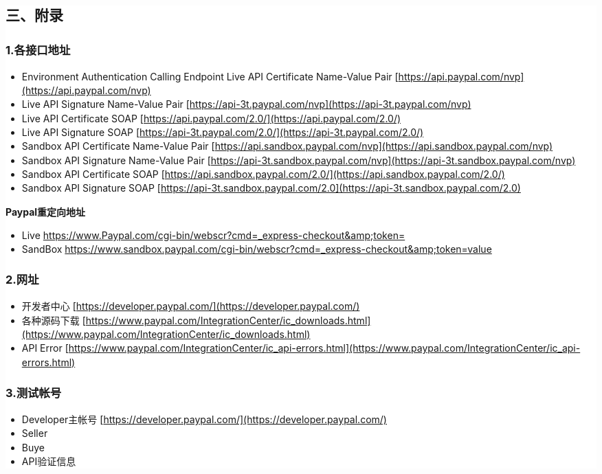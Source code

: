 

## 三、附录

### 1.各接口地址

* Environment Authentication Calling Endpoint Live API Certificate Name-Value Pair [https://api.paypal.com/nvp](https://api.paypal.com/nvp)
* Live API Signature Name-Value Pair [https://api-3t.paypal.com/nvp](https://api-3t.paypal.com/nvp)
* Live API Certificate SOAP [https://api.paypal.com/2.0/](https://api.paypal.com/2.0/)
* Live API Signature SOAP [https://api-3t.paypal.com/2.0/](https://api-3t.paypal.com/2.0/)
* Sandbox API Certificate Name-Value Pair [https://api.sandbox.paypal.com/nvp](https://api.sandbox.paypal.com/nvp)
* Sandbox API Signature Name-Value Pair [https://api-3t.sandbox.paypal.com/nvp](https://api-3t.sandbox.paypal.com/nvp)
* Sandbox API Certificate SOAP [https://api.sandbox.paypal.com/2.0/](https://api.sandbox.paypal.com/2.0/)
* Sandbox API Signature SOAP [https://api-3t.sandbox.paypal.com/2.0](https://api-3t.sandbox.paypal.com/2.0)

**Paypal重定向地址**

* Live
  https://www.Paypal.com/cgi-bin/webscr?cmd=_express-checkout&amp;token=
* SandBox
  https://www.sandbox.paypal.com/cgi-bin/webscr?cmd=_express-checkout&amp;token=value

### 2.网址

* 开发者中心 [https://developer.paypal.com/](https://developer.paypal.com/)
* 各种源码下载 [https://www.paypal.com/IntegrationCenter/ic_downloads.html](https://www.paypal.com/IntegrationCenter/ic_downloads.html)
* API Error [https://www.paypal.com/IntegrationCenter/ic_api-errors.html](https://www.paypal.com/IntegrationCenter/ic_api-errors.html)

### 3.测试帐号

* Developer主帐号
[https://developer.paypal.com/](https://developer.paypal.com/)
* Seller
* Buye
* API验证信息